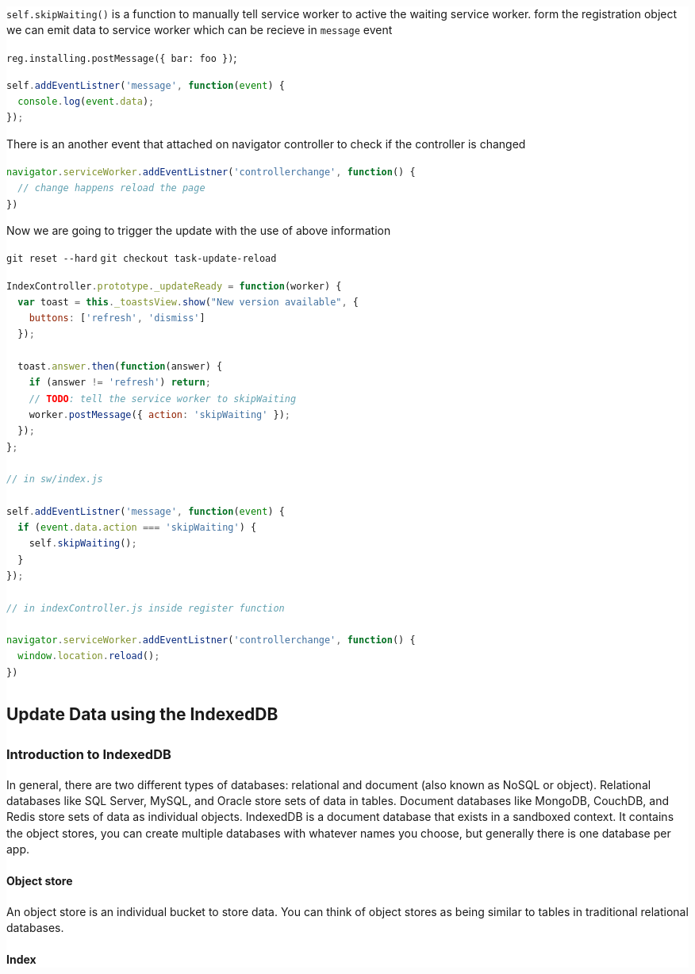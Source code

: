 `self.skipWaiting()` is a function to manually tell service worker to active the waiting service worker.
form the registration object we can emit data to service worker which can be recieve in `message` event

`reg.installing.postMessage({ bar: foo })`;
```javascript
self.addEventListner('message', function(event) {
  console.log(event.data);
});
```
There is an another event that attached on navigator controller to check if the controller is changed
```javascript
navigator.serviceWorker.addEventListner('controllerchange', function() {
  // change happens reload the page
})
```
Now we are going to trigger the update with the use of above information

`git reset --hard`
`git checkout task-update-reload`

```javascript
IndexController.prototype._updateReady = function(worker) {
  var toast = this._toastsView.show("New version available", {
    buttons: ['refresh', 'dismiss']
  });

  toast.answer.then(function(answer) {
    if (answer != 'refresh') return;
    // TODO: tell the service worker to skipWaiting
    worker.postMessage({ action: 'skipWaiting' });
  });
};

// in sw/index.js

self.addEventListner('message', function(event) {
  if (event.data.action === 'skipWaiting') {
    self.skipWaiting();
  }
});

// in indexController.js inside register function

navigator.serviceWorker.addEventListner('controllerchange', function() {
  window.location.reload();
})
```

## Update Data using the IndexedDB
### Introduction to IndexedDB
In general, there are two different types of databases: relational and document (also known as NoSQL or object). Relational databases like SQL Server, MySQL, and Oracle store sets of data in tables. Document databases like MongoDB, CouchDB, and Redis store sets of data as individual objects. IndexedDB is a document database that exists in a sandboxed context. It contains the object stores, you can create multiple databases with whatever names you choose, but generally there is one database per app.
#### Object store
An object store is an individual bucket to store data. You can think of object stores as being similar to tables in traditional relational databases.
#### Index